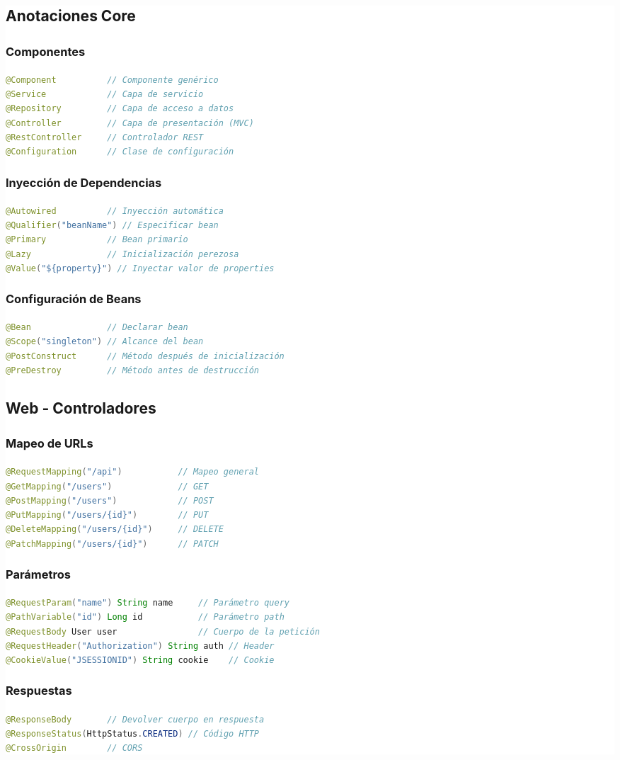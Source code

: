 ## **Anotaciones Core**

### Componentes
```java
@Component          // Componente genérico
@Service            // Capa de servicio
@Repository         // Capa de acceso a datos
@Controller         // Capa de presentación (MVC)
@RestController     // Controlador REST
@Configuration      // Clase de configuración
```

### Inyección de Dependencias
```java
@Autowired          // Inyección automática
@Qualifier("beanName") // Especificar bean
@Primary            // Bean primario
@Lazy               // Inicialización perezosa
@Value("${property}") // Inyectar valor de properties
```

### Configuración de Beans
```java
@Bean               // Declarar bean
@Scope("singleton") // Alcance del bean
@PostConstruct      // Método después de inicialización
@PreDestroy         // Método antes de destrucción
```

## **Web - Controladores**

### Mapeo de URLs
```java
@RequestMapping("/api")           // Mapeo general
@GetMapping("/users")             // GET
@PostMapping("/users")            // POST
@PutMapping("/users/{id}")        // PUT
@DeleteMapping("/users/{id}")     // DELETE
@PatchMapping("/users/{id}")      // PATCH
```

### Parámetros
```java
@RequestParam("name") String name     // Parámetro query
@PathVariable("id") Long id           // Parámetro path
@RequestBody User user                // Cuerpo de la petición
@RequestHeader("Authorization") String auth // Header
@CookieValue("JSESSIONID") String cookie    // Cookie
```

### Respuestas
```java
@ResponseBody       // Devolver cuerpo en respuesta
@ResponseStatus(HttpStatus.CREATED) // Código HTTP
@CrossOrigin        // CORS
```
